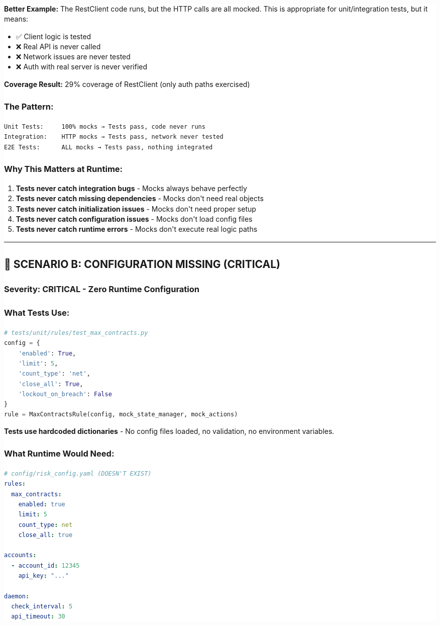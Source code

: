 **Better Example:** The RestClient code runs, but the HTTP calls are all mocked. This is appropriate for unit/integration tests, but it means:
- ✅ Client logic is tested
- ❌ Real API is never called
- ❌ Network issues are never tested
- ❌ Auth with real server is never verified

**Coverage Result:** 29% coverage of RestClient (only auth paths exercised)

### The Pattern:
```
Unit Tests:     100% mocks → Tests pass, code never runs
Integration:    HTTP mocks → Tests pass, network never tested
E2E Tests:      ALL mocks → Tests pass, nothing integrated
```

### Why This Matters at Runtime:
1. **Tests never catch integration bugs** - Mocks always behave perfectly
2. **Tests never catch missing dependencies** - Mocks don't need real objects
3. **Tests never catch initialization issues** - Mocks don't need proper setup
4. **Tests never catch configuration issues** - Mocks don't load config files
5. **Tests never catch runtime errors** - Mocks don't execute real logic paths

---

## 🚨 SCENARIO B: CONFIGURATION MISSING (CRITICAL)

### **Severity: CRITICAL - Zero Runtime Configuration**

### What Tests Use:
```python
# tests/unit/rules/test_max_contracts.py
config = {
    'enabled': True,
    'limit': 5,
    'count_type': 'net',
    'close_all': True,
    'lockout_on_breach': False
}
rule = MaxContractsRule(config, mock_state_manager, mock_actions)
```

**Tests use hardcoded dictionaries** - No config files loaded, no validation, no environment variables.

### What Runtime Would Need:
```yaml
# config/risk_config.yaml (DOESN'T EXIST)
rules:
  max_contracts:
    enabled: true
    limit: 5
    count_type: net
    close_all: true

accounts:
  - account_id: 12345
    api_key: "..."

daemon:
  check_interval: 5
  api_timeout: 30
```
